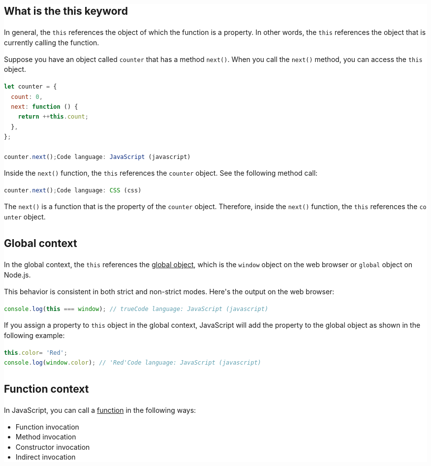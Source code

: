 [mdn]: https://developer.mozilla.org/en-US/docs/Web/JavaScript/Reference/Operators/this

## What is the this keyword

In general, the `this` references the object of which the function is a property. In other words, the `this` references the object that is currently calling the function.

Suppose you have an object called `counter` that has a method `next()`. When you call the `next()` method, you can access the `this` object.

```js
let counter = {
  count: 0,
  next: function () {
    return ++this.count;
  },
};

counter.next();Code language: JavaScript (javascript)
```

Inside the `next()` function, the `this` references the `counter` object. See the following method call:

```js
counter.next();Code language: CSS (css)
```

The `next()` is a function that is the property of the `counter` object. Therefore, inside the `next()` function, the `this` references the `counter` object.

## Global context

In the global context, the `this` references the [global object](https://www.javascripttutorial.net/es-next/javascript-globalthis/), which is the `window` object on the web browser or `global` object on Node.js.

This behavior is consistent in both strict and non-strict modes. Here's the output on the web browser:

```js
console.log(this === window); // trueCode language: JavaScript (javascript)
```

If you assign a property to `this` object in the global context, JavaScript will add the property to the global object as shown in the following example:

```js
this.color= 'Red';
console.log(window.color); // 'Red'Code language: JavaScript (javascript)
```

## Function context

In JavaScript, you can call a [function](https://www.javascripttutorial.net/javascript-function/) in the following ways:

- Function invocation
- Method invocation
- Constructor invocation
- Indirect invocation

